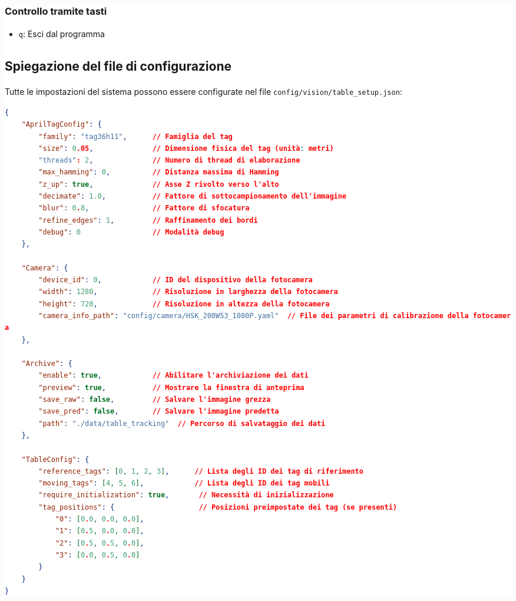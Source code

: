 ### Controllo tramite tasti

- `q`: Esci dal programma

## Spiegazione del file di configurazione

Tutte le impostazioni del sistema possono essere configurate nel file `config/vision/table_setup.json`:

```json
{
    "AprilTagConfig": {
        "family": "tag36h11",      // Famiglia del tag
        "size": 0.05,              // Dimensione fisica del tag (unità: metri)
        "threads": 2,              // Numero di thread di elaborazione
        "max_hamming": 0,          // Distanza massima di Hamming
        "z_up": true,              // Asse Z rivolto verso l'alto
        "decimate": 1.0,           // Fattore di sottocampionamento dell'immagine
        "blur": 0.8,               // Fattore di sfocatura
        "refine_edges": 1,         // Raffinamento dei bordi
        "debug": 0                 // Modalità debug
    },

    "Camera": {
        "device_id": 0,            // ID del dispositivo della fotocamera
        "width": 1280,             // Risoluzione in larghezza della fotocamera
        "height": 720,             // Risoluzione in altezza della fotocamera
        "camera_info_path": "config/camera/HSK_200W53_1080P.yaml"  // File dei parametri di calibrazione della fotocamera
    },

    "Archive": {
        "enable": true,            // Abilitare l'archiviazione dei dati
        "preview": true,           // Mostrare la finestra di anteprima
        "save_raw": false,         // Salvare l'immagine grezza
        "save_pred": false,        // Salvare l'immagine predetta
        "path": "./data/table_tracking"  // Percorso di salvataggio dei dati
    },

    "TableConfig": {
        "reference_tags": [0, 1, 2, 3],      // Lista degli ID dei tag di riferimento
        "moving_tags": [4, 5, 6],            // Lista degli ID dei tag mobili
        "require_initialization": true,       // Necessità di inizializzazione
        "tag_positions": {                    // Posizioni preimpostate dei tag (se presenti)
            "0": [0.0, 0.0, 0.0],
            "1": [0.5, 0.0, 0.0],
            "2": [0.5, 0.5, 0.0],
            "3": [0.0, 0.5, 0.0]
        }
    }
}
```
